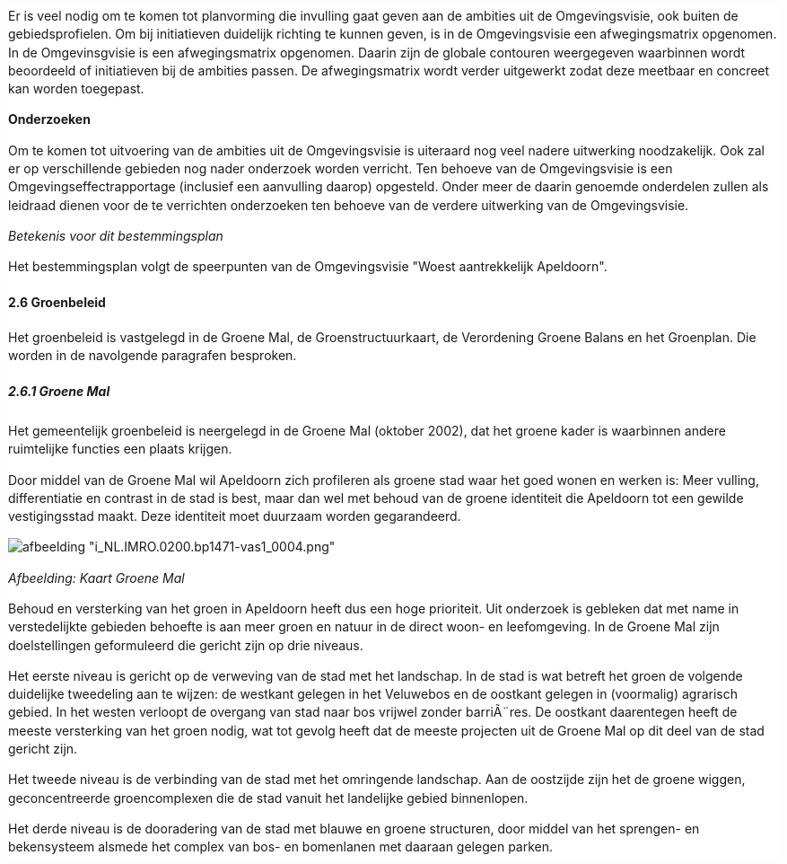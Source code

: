 Er is veel nodig om te komen tot planvorming die invulling gaat geven aan de ambities uit de Omgevingsvisie, ook buiten de gebiedsprofielen. Om bij initiatieven duidelijk richting te kunnen geven, is in de Omgevingsvisie een afwegingsmatrix opgenomen. In de Omgevinsgvisie is een afwegingsmatrix opgenomen. Daarin zijn de globale contouren weergegeven waarbinnen wordt beoordeeld of initiatieven bij de ambities passen. De afwegingsmatrix wordt verder uitgewerkt zodat deze meetbaar en concreet kan worden toegepast.

**Onderzoeken**

Om te komen tot uitvoering van de ambities uit de Omgevingsvisie is uiteraard nog veel nadere uitwerking noodzakelijk. Ook zal er op verschillende gebieden nog nader onderzoek worden verricht. Ten behoeve van de Omgevingsvisie is een Omgevingseffectrapportage (inclusief een aanvulling daarop) opgesteld. Onder meer de daarin genoemde onderdelen zullen als leidraad dienen voor de te verrichten onderzoeken ten behoeve van de verdere uitwerking van de Omgevingsvisie.

*Betekenis voor dit bestemmingsplan*

Het bestemmingsplan volgt de speerpunten van de Omgevingsvisie "Woest aantrekkelijk Apeldoorn".

#### 2\.6 Groenbeleid

Het groenbeleid is vastgelegd in de Groene Mal, de Groenstructuurkaart, de Verordening Groene Balans en het Groenplan. Die worden in de navolgende paragrafen besproken.

##### 2\.6\.1 Groene Mal

Het gemeentelijk groenbeleid is neergelegd in de Groene Mal (oktober 2002\), dat het groene kader is waarbinnen andere ruimtelijke functies een plaats krijgen.

Door middel van de Groene Mal wil Apeldoorn zich profileren als groene stad waar het goed wonen en werken is: Meer vulling, differentiatie en contrast in de stad is best, maar dan wel met behoud van de groene identiteit die Apeldoorn tot een gewilde vestigingsstad maakt. Deze identiteit moet duurzaam worden gegarandeerd.

![afbeelding "i_NL.IMRO.0200.bp1471-vas1_0004.png"](i_NL.IMRO.0200.bp1471-vas1_0004.png)

*Afbeelding: Kaart Groene Mal*

Behoud en versterking van het groen in Apeldoorn heeft dus een hoge prioriteit. Uit onderzoek is gebleken dat met name in verstedelijkte gebieden behoefte is aan meer groen en natuur in de direct woon\- en leefomgeving. In de Groene Mal zijn doelstellingen geformuleerd die gericht zijn op drie niveaus.

Het eerste niveau is gericht op de verweving van de stad met het landschap. In de stad is wat betreft het groen de volgende duidelijke tweedeling aan te wijzen: de westkant gelegen in het Veluwebos en de oostkant gelegen in (voormalig) agrarisch gebied. In het westen verloopt de overgang van stad naar bos vrijwel zonder barriÃ¨res. De oostkant daarentegen heeft de meeste versterking van het groen nodig, wat tot gevolg heeft dat de meeste projecten uit de Groene Mal op dit deel van de stad gericht zijn.

Het tweede niveau is de verbinding van de stad met het omringende landschap. Aan de oostzijde zijn het de groene wiggen, geconcentreerde groencomplexen die de stad vanuit het landelijke gebied binnenlopen.

Het derde niveau is de dooradering van de stad met blauwe en groene structuren, door middel van het sprengen\- en bekensysteem alsmede het complex van bos\- en bomenlanen met daaraan gelegen parken.
